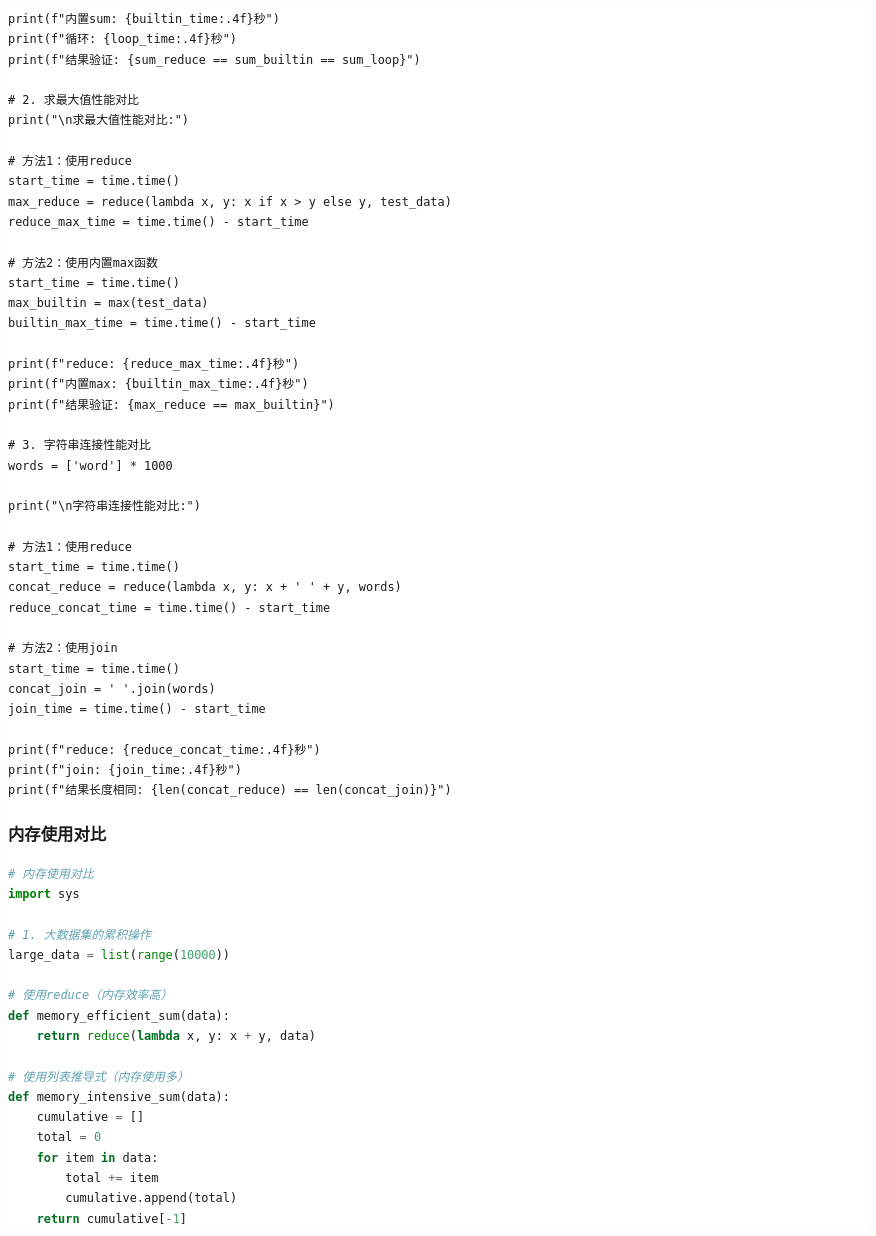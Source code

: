 ```
print(f"内置sum: {builtin_time:.4f}秒")
print(f"循环: {loop_time:.4f}秒")
print(f"结果验证: {sum_reduce == sum_builtin == sum_loop}")

# 2. 求最大值性能对比
print("\n求最大值性能对比:")

# 方法1：使用reduce
start_time = time.time()
max_reduce = reduce(lambda x, y: x if x > y else y, test_data)
reduce_max_time = time.time() - start_time

# 方法2：使用内置max函数
start_time = time.time()
max_builtin = max(test_data)
builtin_max_time = time.time() - start_time

print(f"reduce: {reduce_max_time:.4f}秒")
print(f"内置max: {builtin_max_time:.4f}秒")
print(f"结果验证: {max_reduce == max_builtin}")

# 3. 字符串连接性能对比
words = ['word'] * 1000

print("\n字符串连接性能对比:")

# 方法1：使用reduce
start_time = time.time()
concat_reduce = reduce(lambda x, y: x + ' ' + y, words)
reduce_concat_time = time.time() - start_time

# 方法2：使用join
start_time = time.time()
concat_join = ' '.join(words)
join_time = time.time() - start_time

print(f"reduce: {reduce_concat_time:.4f}秒")
print(f"join: {join_time:.4f}秒")
print(f"结果长度相同: {len(concat_reduce) == len(concat_join)}")
```

### 内存使用对比

```python
# 内存使用对比
import sys

# 1. 大数据集的累积操作
large_data = list(range(10000))

# 使用reduce（内存效率高）
def memory_efficient_sum(data):
    return reduce(lambda x, y: x + y, data)

# 使用列表推导式（内存使用多）
def memory_intensive_sum(data):
    cumulative = []
    total = 0
    for item in data:
        total += item
        cumulative.append(total)
    return cumulative[-1]

```